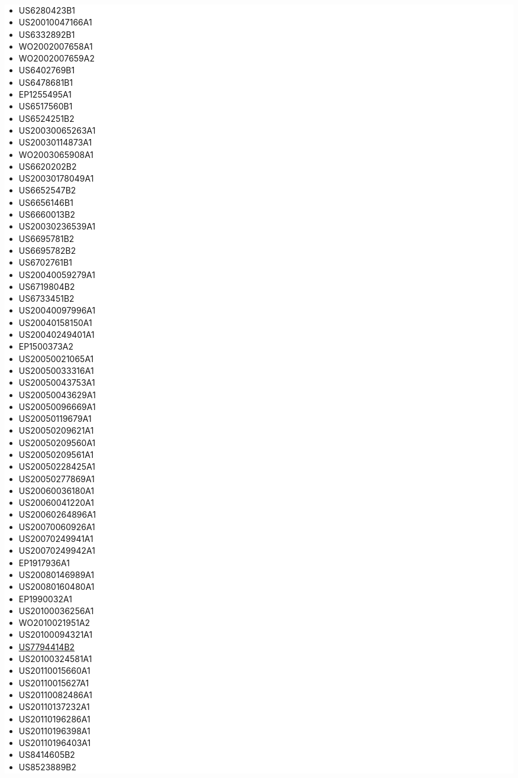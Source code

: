  * US6280423B1
 * US20010047166A1
 * US6332892B1
 * WO2002007658A1
 * WO2002007659A2
 * US6402769B1
 * US6478681B1
 * EP1255495A1
 * US6517560B1
 * US6524251B2
 * US20030065263A1
 * US20030114873A1
 * WO2003065908A1
 * US6620202B2
 * US20030178049A1
 * US6652547B2
 * US6656146B1
 * US6660013B2
 * US20030236539A1
 * US6695781B2
 * US6695782B2
 * US6702761B1
 * US20040059279A1
 * US6719804B2
 * US6733451B2
 * US20040097996A1
 * US20040158150A1
 * US20040249401A1
 * EP1500373A2
 * US20050021065A1
 * US20050033316A1
 * US20050043753A1
 * US20050043629A1
 * US20050096669A1
 * US20050119679A1
 * US20050209621A1
 * US20050209560A1
 * US20050209561A1
 * US20050228425A1
 * US20050277869A1
 * US20060036180A1
 * US20060041220A1
 * US20060264896A1
 * US20070060926A1
 * US20070249941A1
 * US20070249942A1
 * EP1917936A1
 * US20080146989A1
 * US20080160480A1
 * EP1990032A1
 * US20100036256A1
 * WO2010021951A2
 * US20100094321A1
 * [US7794414B2](US7794414B2.md)
 * US20100324581A1
 * US20110015660A1
 * US20110015627A1
 * US20110082486A1
 * US20110137232A1
 * US20110196286A1
 * US20110196398A1
 * US20110196403A1
 * US8414605B2
 * US8523889B2